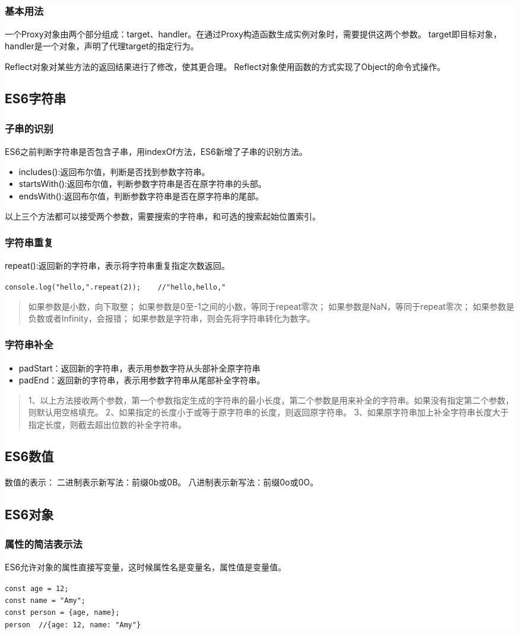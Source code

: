 ### 基本用法
一个Proxy对象由两个部分组成：target、handler。在通过Proxy构造函数生成实例对象时，需要提供这两个参数。
target即目标对象，handler是一个对象，声明了代理target的指定行为。

Reflect对象对某些方法的返回结果进行了修改，使其更合理。
Reflect对象使用函数的方式实现了Object的命令式操作。

## ES6字符串

### 子串的识别
ES6之前判断字符串是否包含子串，用indexOf方法，ES6新增了子串的识别方法。

- includes():返回布尔值，判断是否找到参数字符串。
- startsWith():返回布尔值，判断参数字符串是否在原字符串的头部。
- endsWith():返回布尔值，判断参数字符串是否在原字符串的尾部。

以上三个方法都可以接受两个参数，需要搜索的字符串，和可选的搜索起始位置索引。

### 字符串重复
repeat():返回新的字符串，表示将字符串重复指定次数返回。
```
console.log("hello,".repeat(2));	//"hello,hello,"
```

>如果参数是小数，向下取整；
>如果参数是0至-1之间的小数，等同于repeat零次；
>如果参数是NaN，等同于repeat零次；
>如果参数是负数或者Infinity，会报错；
>如果参数是字符串，则会先将字符串转化为数字。

### 字符串补全

- padStart：返回新的字符串，表示用参数字符从头部补全原字符串
- padEnd：返回新的字符串，表示用参数字符串从尾部补全字符串。

>1、以上方法接收两个参数，第一个参数指定生成的字符串的最小长度，第二个参数是用来补全的字符串。如果没有指定第二个参数，则默认用空格填充。
>2、如果指定的长度小于或等于原字符串的长度，则返回原字符串。
>3、如果原字符串加上补全字符串长度大于指定长度，则截去超出位数的补全字符串。

## ES6数值
数值的表示：
二进制表示新写法：前缀0b或0B。
八进制表示新写法：前缀0o或0O。

## ES6对象

### 属性的简洁表示法
ES6允许对象的属性直接写变量，这时候属性名是变量名，属性值是变量值。
```
const age = 12;
const name = "Amy";
const person = {age, name};
person	//{age: 12, name: "Amy"}
```

